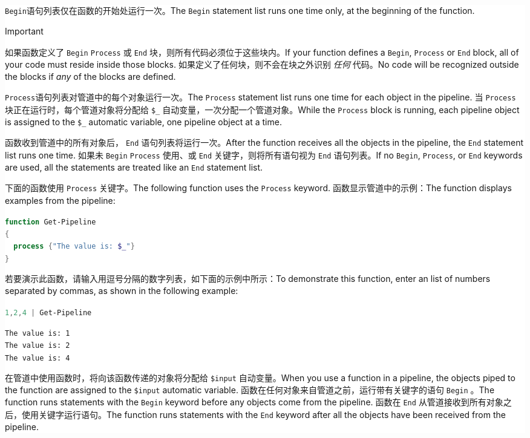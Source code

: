 <span data-ttu-id="b8b73-205">`Begin`语句列表仅在函数的开始处运行一次。</span><span class="sxs-lookup"><span data-stu-id="b8b73-205">The `Begin` statement list runs one time only, at the beginning of the function.</span></span>

> [!IMPORTANT]
> <span data-ttu-id="b8b73-206">如果函数定义了 `Begin` `Process` 或 `End` 块，则所有代码必须位于这些块内。</span><span class="sxs-lookup"><span data-stu-id="b8b73-206">If your function defines a `Begin`, `Process` or `End` block, all of your code must reside inside those blocks.</span></span> <span data-ttu-id="b8b73-207">如果定义了任何块，则不会在块之外识别 *任何* 代码。</span><span class="sxs-lookup"><span data-stu-id="b8b73-207">No code will be recognized outside the blocks if *any* of the blocks are defined.</span></span>

<span data-ttu-id="b8b73-208">`Process`语句列表对管道中的每个对象运行一次。</span><span class="sxs-lookup"><span data-stu-id="b8b73-208">The `Process` statement list runs one time for each object in the pipeline.</span></span>
<span data-ttu-id="b8b73-209">当 `Process` 块正在运行时，每个管道对象将分配给 `$_` 自动变量，一次分配一个管道对象。</span><span class="sxs-lookup"><span data-stu-id="b8b73-209">While the `Process` block is running, each pipeline object is assigned to the `$_` automatic variable, one pipeline object at a time.</span></span>

<span data-ttu-id="b8b73-210">函数收到管道中的所有对象后， `End` 语句列表将运行一次。</span><span class="sxs-lookup"><span data-stu-id="b8b73-210">After the function receives all the objects in the pipeline, the `End` statement list runs one time.</span></span> <span data-ttu-id="b8b73-211">如果未 `Begin` `Process` 使用、或 `End` 关键字，则将所有语句视为 `End` 语句列表。</span><span class="sxs-lookup"><span data-stu-id="b8b73-211">If no `Begin`, `Process`, or `End` keywords are used, all the statements are treated like an `End` statement list.</span></span>

<span data-ttu-id="b8b73-212">下面的函数使用 `Process` 关键字。</span><span class="sxs-lookup"><span data-stu-id="b8b73-212">The following function uses the `Process` keyword.</span></span> <span data-ttu-id="b8b73-213">函数显示管道中的示例：</span><span class="sxs-lookup"><span data-stu-id="b8b73-213">The function displays examples from the pipeline:</span></span>

```powershell
function Get-Pipeline
{
  process {"The value is: $_"}
}
```

<span data-ttu-id="b8b73-214">若要演示此函数，请输入用逗号分隔的数字列表，如下面的示例中所示：</span><span class="sxs-lookup"><span data-stu-id="b8b73-214">To demonstrate this function, enter an list of numbers separated by commas, as shown in the following example:</span></span>

```powershell
1,2,4 | Get-Pipeline
```

```Output
The value is: 1
The value is: 2
The value is: 4
```

<span data-ttu-id="b8b73-215">在管道中使用函数时，将向该函数传递的对象将分配给 `$input` 自动变量。</span><span class="sxs-lookup"><span data-stu-id="b8b73-215">When you use a function in a pipeline, the objects piped to the function are assigned to the `$input` automatic variable.</span></span> <span data-ttu-id="b8b73-216">函数在任何对象来自管道之前，运行带有关键字的语句 `Begin` 。</span><span class="sxs-lookup"><span data-stu-id="b8b73-216">The function runs statements with the `Begin` keyword before any objects come from the pipeline.</span></span> <span data-ttu-id="b8b73-217">函数在 `End` 从管道接收到所有对象之后，使用关键字运行语句。</span><span class="sxs-lookup"><span data-stu-id="b8b73-217">The function runs statements with the `End` keyword after all the objects have been received from the pipeline.</span></span>
